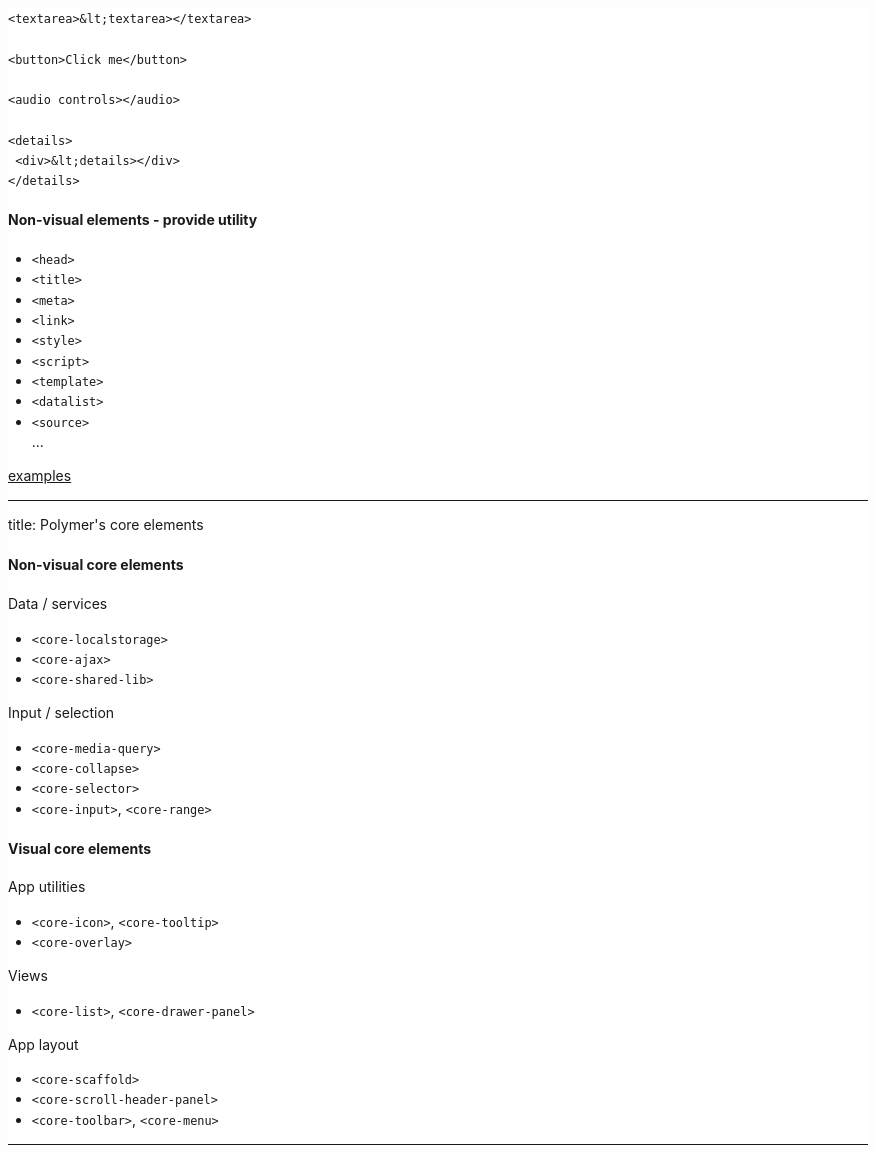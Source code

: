     <textarea>&lt;textarea></textarea>

    <button>Click me</button>

    <audio controls></audio>

    <details>
     <div>&lt;details></div>
    </details>

  </div>
  <div>
    <h4 class="bold"><span class="blue">Non-visual elements</span>  - provide utility</h4>
    <ul>
    <li><code>&lt;head&gt;</code></li>
    <li><code>&lt;title&gt;</code></li>
    <li><code>&lt;meta&gt;</code></li>
    <li><code>&lt;link&gt;</code></li>
    <li><code>&lt;style&gt;</code></li>
    <li><code>&lt;script&gt;</code></li>
    <li><code>&lt;template&gt;</code></li>
    <li><code>&lt;datalist&gt;</code></li>
    <li><code>&lt;source&gt;</code></li>
    ...
    </ul>
  </div>
</div>

<span class="source"><a href="https://code.google.com/p/chromium/codesearch#chromium/src/third_party/WebKit/Source/core/css/html.css&sq=package:chromium&type=cs&l=31">examples</a></span>

---

title: Polymer's core elements

<div class="sidebyside">
<div flex> 
<h4 class="bold blue">Non-visual core elements</h4>
<p class="bold">Data / services</p>
<ul>
  <li><code>&lt;core-localstorage></code>
<li><code>&lt;core-ajax></code>
<li><code>&lt;core-shared-lib></code></ul>
</ul>
<p class="bold">Input / selection</p>
<ul><li><code>&lt;core-media-query></code>
<li><code>&lt;core-collapse></code>
<li><code>&lt;core-selector></code>
<li><code>&lt;core-input></code>, <code>&lt;core-range></code>
</ul>
</div>
<div flex>
<h4 class="bold blue">Visual core elements</h4>
<p class="bold">App utilities</p>
<ul><li><code>&lt;core-icon></code>, <code>&lt;core-tooltip></code>
<li><code>&lt;core-overlay></code></ul>
<p class="bold">Views</p>
<ul><li><code>&lt;core-list></code>, <code>&lt;core-drawer-panel></code></ul>
<p class="bold">App layout</p>
<ul><li><code>&lt;core-scaffold></code>
<li><code>&lt;core-scroll-header-panel></code>
<li><code>&lt;core-toolbar></code>, <code>&lt;core-menu></code></ul>
</div>
</div>

---